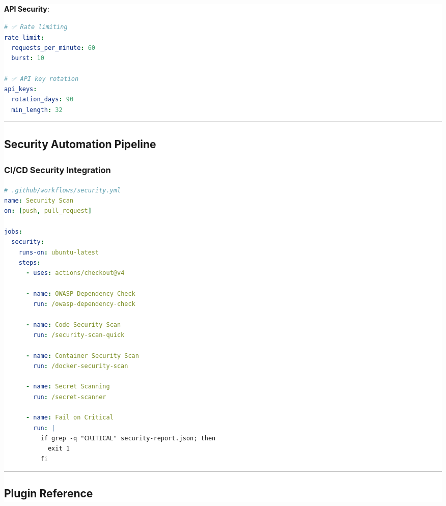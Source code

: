 **API Security**:
```yaml
# ✅ Rate limiting
rate_limit:
  requests_per_minute: 60
  burst: 10

# ✅ API key rotation
api_keys:
  rotation_days: 90
  min_length: 32
```

---

## Security Automation Pipeline

### CI/CD Security Integration

```yaml
# .github/workflows/security.yml
name: Security Scan
on: [push, pull_request]

jobs:
  security:
    runs-on: ubuntu-latest
    steps:
      - uses: actions/checkout@v4

      - name: OWASP Dependency Check
        run: /owasp-dependency-check

      - name: Code Security Scan
        run: /security-scan-quick

      - name: Container Security Scan
        run: /docker-security-scan

      - name: Secret Scanning
        run: /secret-scanner

      - name: Fail on Critical
        run: |
          if grep -q "CRITICAL" security-report.json; then
            exit 1
          fi
```

---

## Plugin Reference
